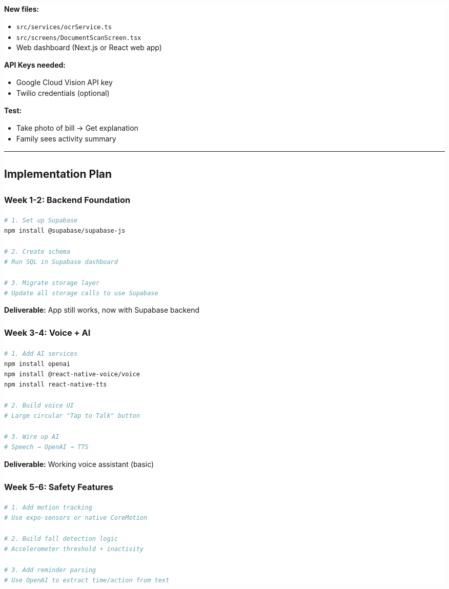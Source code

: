 **New files:**
- `src/services/ocrService.ts`
- `src/screens/DocumentScanScreen.tsx`
- Web dashboard (Next.js or React web app)

**API Keys needed:**
- Google Cloud Vision API key
- Twilio credentials (optional)

**Test:**
- Take photo of bill → Get explanation
- Family sees activity summary

---

## Implementation Plan

### Week 1-2: Backend Foundation

```bash
# 1. Set up Supabase
npm install @supabase/supabase-js

# 2. Create schema
# Run SQL in Supabase dashboard

# 3. Migrate storage layer
# Update all storage calls to use Supabase
```

**Deliverable:** App still works, now with Supabase backend

### Week 3-4: Voice + AI

```bash
# 1. Add AI services
npm install openai
npm install @react-native-voice/voice
npm install react-native-tts

# 2. Build voice UI
# Large circular "Tap to Talk" button

# 3. Wire up AI
# Speech → OpenAI → TTS
```

**Deliverable:** Working voice assistant (basic)

### Week 5-6: Safety Features

```bash
# 1. Add motion tracking
# Use expo-sensors or native CoreMotion

# 2. Build fall detection logic
# Accelerometer threshold + inactivity

# 3. Add reminder parsing
# Use OpenAI to extract time/action from text
```
